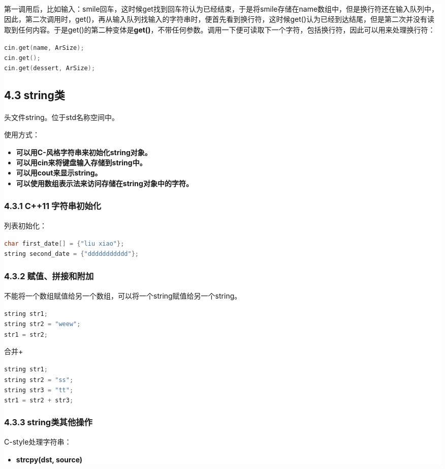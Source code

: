   第一调用后，比如输入：smile回车，这时候get找到回车符认为已经结束，于是将smile存储在name数组中，但是换行符还在输入队列中，因此，第二次调用时，get()，再从输入队列找输入的字符串时，便首先看到换行符，这时候get()认为已经到达结尾，但是第二次并没有读取到任何内容。于是get()的第二种变体是**get()**，不带任何参数。调用一下便可读取下一个字符，包括换行符，因此可以用来处理换行符：

   ```c++
   cin.get(name, ArSize);
   cin.get();
   cin.get(dessert, ArSize);
   ```



## 4.3 string类

头文件string。位于std名称空间中。

使用方式：

- **可以用C-风格字符串来初始化string对象。**
- **可以用cin来将键盘输入存储到string中。**
- **可以用cout来显示string。**
- **可以使用数组表示法来访问存储在string对象中的字符。**



### 4.3.1 C++11 字符串初始化

列表初始化：

```c++
char first_date[] = {"liu xiao"};
string second_date = {"ddddddddddd"};
```

### 4.3.2 赋值、拼接和附加

不能将一个数组赋值给另一个数组，可以将一个string赋值给另一个string。

```c++
string str1;
string str2 = "weew";
str1 = str2;
```

合并+

```c++
string str1;
string str2 = "ss";
string str3 = "tt";
str1 = str2 + str3;
```

### 4.3.3 string类其他操作

C-style处理字符串：

- **strcpy(dst, source)**
